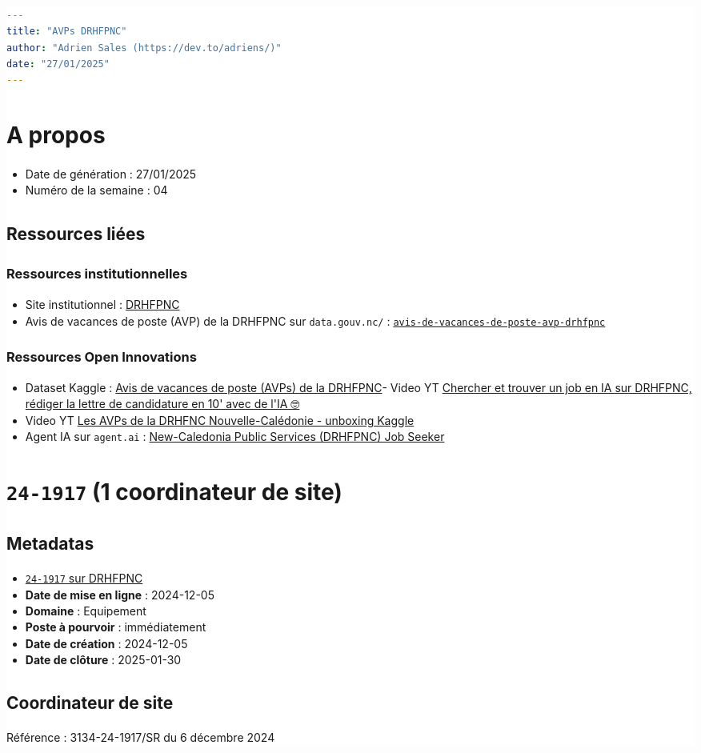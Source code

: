 ```yaml
---
title: "AVPs DRHFPNC"
author: "Adrien Sales (https://dev.to/adriens/)"
date: "27/01/2025"
---
```


# A propos

- Date de génération : 27/01/2025
- Numéro de la semaine : 04


## Ressources liées

### Ressources institutionnelles

- Site institutionnel : [DRHFPNC](https://drhfpnc.gouv.nc/avis-vacances-postes-AVP)
- Avis de vacances de poste (AVP) de la DRHFPNC sur `data.gouv.nc/` : [`avis-de-vacances-de-poste-avp-drhfpnc`](https://data.gouv.nc/explore/dataset/avis-de-vacances-de-poste-avp-drhfpnc/information)


### Ressources Open Innovations

- Dataset Kaggle : [Avis de vacances de poste (AVPs) de la DRHFPNC](https://www.kaggle.com/datasets/adriensales/avis-de-vacances-de-poste-avps-de-la-drhfpnc)- Video YT [Chercher et trouver un job en IA sur DRHFPNC, rédiger la lettre de candidature en 10' avec de l'IA 🤓](https://youtu.be/kzdrJYhDETM)
- Video YT [Les AVPs de la DRHFNC Nouvelle-Calédonie - unboxing Kaggle](https://youtu.be/Df864F2yEz8?si=3SS1x6iBqS9PJzMm)
- Agent IA sur `agent.ai` : [New-Caledonia Public Services (DRHFPNC) Job Seeker](https://agent.ai/profile/axdh4u78tu2kmw7u)
# `24-1917` (1 coordinateur de site)

## Metadatas

- [`24-1917` sur DRHFPNC](https://data.gouv.nc/api/explore/v2.1/catalog/datasets/avis-de-vacances-de-poste-avp-drhfpnc/files/d818e2025851c9891172f1f7249bd084)
- **Date de mise en ligne** : 2024-12-05
- **Domaine** : Equipement
- **Poste à pourvoir** : immédiatement
- **Date de création** : 2024-12-05
- **Date de clôture** : 2025-01-30


## Coordinateur de site

Référence : 3134-24-1917/SR du 6 décembre 2024
